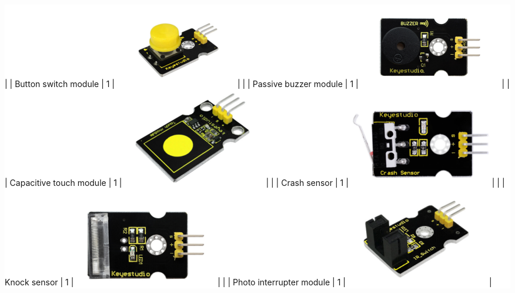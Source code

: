 |         | Button switch module                                                | 1            | ![](media/4f3852adfd12a4a5ce8e61212f4598ca.png)  |
|         | Passive buzzer module                                               | 1            | ![](media/2b1a7aa03cde9830e4854124dff43070.png)  |
|         | Capacitive touch module                                             | 1            | ![](media/649629399ead5d8366fc7c2b8af27500.png)  |
|         | Crash sensor                                                        | 1            | ![](media/883f639547b26d746c24a5c90d2b82b3.png)  |
|         | Knock sensor                                                        | 1            | ![](media/346d5bfeb282a2013668975032b5ca82.png)  |
|         | Photo interrupter module                                            | 1            | ![](media/f876c4f4294f075cb04ee43590ddf88b.png)  |